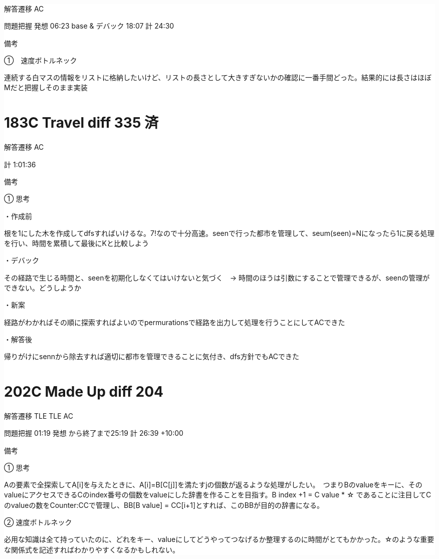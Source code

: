 解答遷移 AC

問題把握 発想 06:23  base & デバック 18:07  計 24:30

備考

➀　速度ボトルネック

連続する白マスの情報をリストに格納したいけど、リストの長さとして大きすぎないかの確認に一番手間どった。結果的には長さはほぼMだと把握しそのまま実装





# 183C Travel  diff 335   済

解答遷移 AC

計 1:01:36

備考

➀ 思考

・作成前

根を1にした木を作成してdfsすればいけるな。7!なので十分高速。seenで行った都市を管理して、seum(seen)=Nになったら1に戻る処理を行い、時間を累積して最後にKと比較しよう

・デバック

その経路で生じる時間と、seenを初期化しなくてはいけないと気づく　→ 時間のほうは引数にすることで管理できるが、seenの管理ができない。どうしようか

・新案

経路がわかればその順に探索すればよいのでpermurationsで経路を出力して処理を行うことにしてACできた

・解答後

帰りがけにsennから除去すれば適切に都市を管理できることに気付き、dfs方針でもACできた






# 202C Made Up  diff 204

解答遷移 TLE TLE AC

問題把握 01:19  発想 から終了まで25:19  計 26:39 +10:00


備考　

➀ 思考

Aの要素で全探索してA[i]を与えたときに、A[i]=B[C[j]]を満たすjの個数が返るような処理がしたい。　つまりBのvalueをキーに、そのvalueにアクセスできるCのindex番号の個数をvalueにした辞書を作ることを目指す。B index +1 = C value * ☆ であることに注目してCのvalueの数をCounter:CCで管理し、BB[B value] = CC[i+1]とすれば、このBBが目的の辞書になる。


➁ 速度ボトルネック

必用な知識は全て持っていたのに、どれをキー、valueにしてどうやってつなげるか整理するのに時間がとてもかかった。☆のような重要な関係式を記述すればわかりやすくなるかもしれない。

